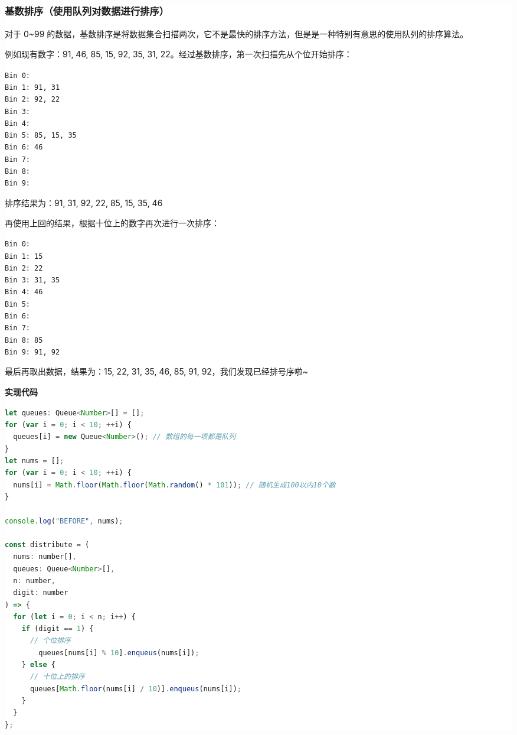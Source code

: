 ### 基数排序（使用队列对数据进行排序）

对于 0~99 的数据，基数排序是将数据集合扫描两次，它不是最快的排序方法，但是是一种特别有意思的使用队列的排序算法。

例如现有数字：91, 46, 85, 15, 92, 35, 31, 22。经过基数排序，第一次扫描先从个位开始排序：

```
Bin 0:
Bin 1: 91, 31
Bin 2: 92, 22
Bin 3:
Bin 4:
Bin 5: 85, 15, 35
Bin 6: 46
Bin 7:
Bin 8:
Bin 9:
```

排序结果为：91, 31, 92, 22, 85, 15, 35, 46

再使用上回的结果，根据十位上的数字再次进行一次排序：

```
Bin 0:
Bin 1: 15
Bin 2: 22
Bin 3: 31, 35
Bin 4: 46
Bin 5:
Bin 6:
Bin 7:
Bin 8: 85
Bin 9: 91, 92
```

最后再取出数据，结果为：15, 22, 31, 35, 46, 85, 91, 92，我们发现已经排号序啦~

**实现代码**

```js
let queues: Queue<Number>[] = [];
for (var i = 0; i < 10; ++i) {
  queues[i] = new Queue<Number>(); // 数组的每一项都是队列
}
let nums = [];
for (var i = 0; i < 10; ++i) {
  nums[i] = Math.floor(Math.floor(Math.random() * 101)); // 随机生成100以内10个数
}

console.log("BEFORE", nums);

const distribute = (
  nums: number[],
  queues: Queue<Number>[],
  n: number,
  digit: number
) => {
  for (let i = 0; i < n; i++) {
    if (digit == 1) {
      // 个位排序
        queues[nums[i] % 10].enqueus(nums[i]);
    } else {
      // 十位上的排序
      queues[Math.floor(nums[i] / 10)].enqueus(nums[i]);
    }
  }
};
```